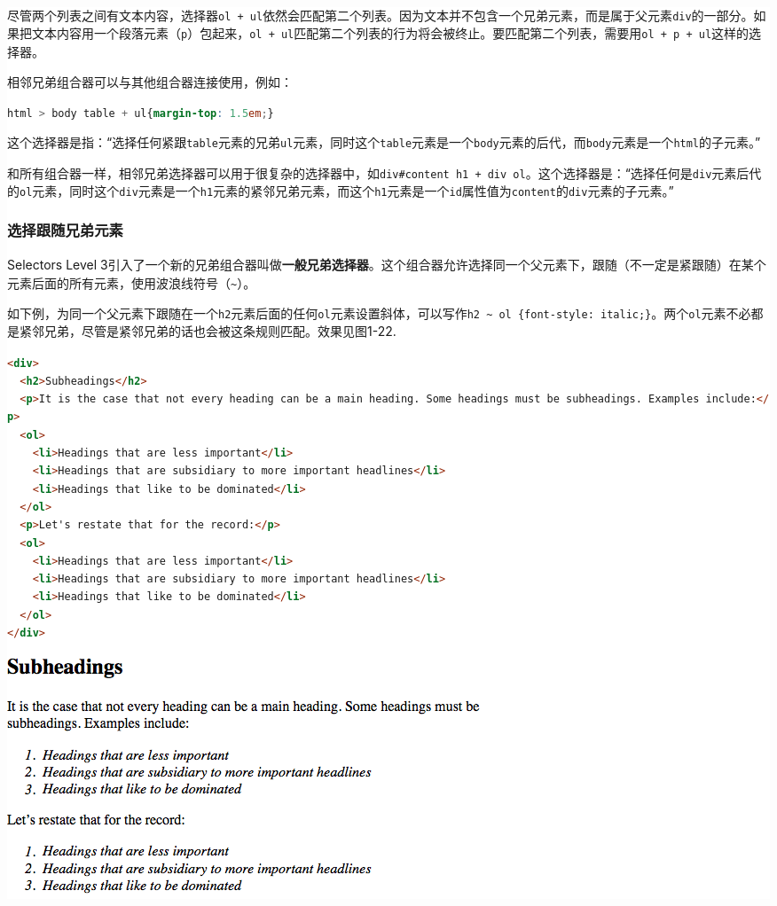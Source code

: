 尽管两个列表之间有文本内容，选择器`ol + ul`依然会匹配第二个列表。因为文本并不包含一个兄弟元素，而是属于父元素`div`的一部分。如果把文本内容用一个段落元素（`p`）包起来，`ol + ul`匹配第二个列表的行为将会被终止。要匹配第二个列表，需要用`ol + p + ul`这样的选择器。

相邻兄弟组合器可以与其他组合器连接使用，例如：

~~~css
html > body table + ul{margin-top: 1.5em;}
~~~

这个选择器是指：“选择任何紧跟`table`元素的兄弟`ul`元素，同时这个`table`元素是一个`body`元素的后代，而`body`元素是一个`html`的子元素。”

和所有组合器一样，相邻兄弟选择器可以用于很复杂的选择器中，如`div#content h1 + div ol`。这个选择器是：“选择任何是`div`元素后代的`ol`元素，同时这个`div`元素是一个`h1`元素的紧邻兄弟元素，而这个`h1`元素是一个`id`属性值为`content`的`div`元素的子元素。”

### 选择跟随兄弟元素

Selectors Level 3引入了一个新的兄弟组合器叫做**一般兄弟选择器**。这个组合器允许选择同一个父元素下，跟随（不一定是紧跟随）在某个元素后面的所有元素，使用波浪线符号（`~`）。

如下例，为同一个父元素下跟随在一个`h2`元素后面的任何`ol`元素设置斜体，可以写作`h2 ~ ol {font-style: italic;}`。两个`ol`元素不必都是紧邻兄弟，尽管是紧邻兄弟的话也会被这条规则匹配。效果见图1-22.

~~~html
<div>
  <h2>Subheadings</h2>
  <p>It is the case that not every heading can be a main heading. Some headings must be subheadings. Examples include:</p>
  <ol>
    <li>Headings that are less important</li>
    <li>Headings that are subsidiary to more important headlines</li>
    <li>Headings that like to be dominated</li>
  </ol>
  <p>Let's restate that for the record:</p>
  <ol>
    <li>Headings that are less important</li>
    <li>Headings that are subsidiary to more important headlines</li>
    <li>Headings that like to be dominated</li>
  </ol>
</div>
~~~

![图1-22：选择跟随兄弟元素](figure1-22.png)
